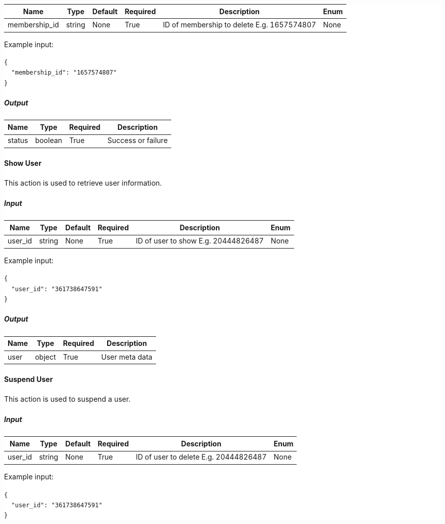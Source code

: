 |Name|Type|Default|Required|Description|Enum|
|----|----|-------|--------|-----------|----|
|membership_id|string|None|True|ID of membership to delete E.g. 1657574807|None|

Example input:

```
{
  "membership_id": "1657574807"
}
```

##### Output

|Name|Type|Required|Description|
|----|----|--------|-----------|
|status|boolean|True|Success or failure|

#### Show User

This action is used to retrieve user information.

##### Input

|Name|Type|Default|Required|Description|Enum|
|----|----|-------|--------|-----------|----|
|user_id|string|None|True|ID of user to show E.g. 20444826487|None|

Example input:

```
{
  "user_id": "361738647591"
}
```

##### Output

|Name|Type|Required|Description|
|----|----|--------|-----------|
|user|object|True|User meta data|

#### Suspend User

This action is used to suspend a user.

##### Input

|Name|Type|Default|Required|Description|Enum|
|----|----|-------|--------|-----------|----|
|user_id|string|None|True|ID of user to delete E.g. 20444826487|None|

Example input:

```
{
  "user_id": "361738647591"
}
```
